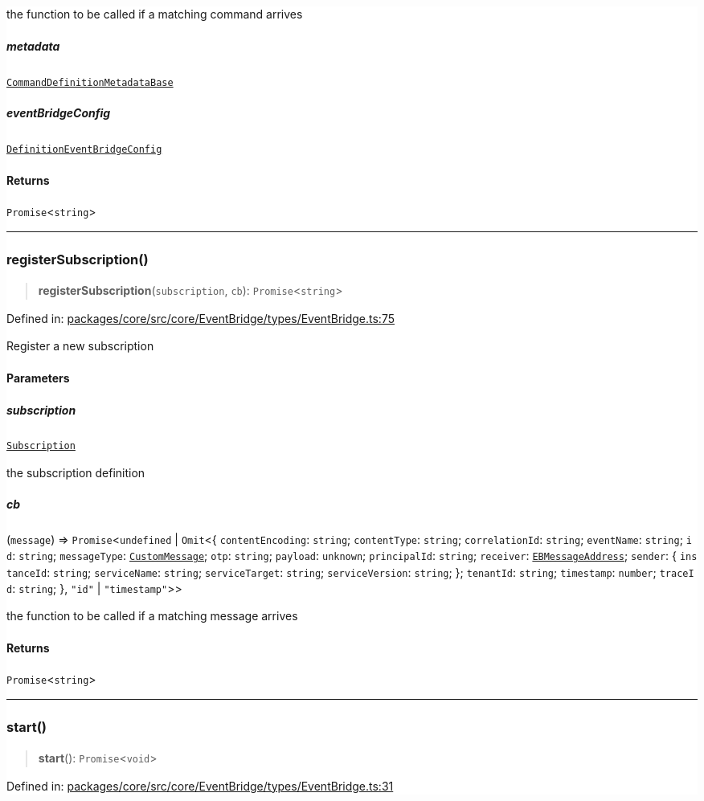 the function to be called if a matching command arrives

##### metadata

[`CommandDefinitionMetadataBase`](../type-aliases/CommandDefinitionMetadataBase.md)

##### eventBridgeConfig

[`DefinitionEventBridgeConfig`](../type-aliases/DefinitionEventBridgeConfig.md)

#### Returns

`Promise`\<`string`\>

***

### registerSubscription()

> **registerSubscription**(`subscription`, `cb`): `Promise`\<`string`\>

Defined in: [packages/core/src/core/EventBridge/types/EventBridge.ts:75](https://github.com/puristajs/purista/blob/master/packages/core/src/core/EventBridge/types/EventBridge.ts#L75)

Register a new subscription

#### Parameters

##### subscription

[`Subscription`](../type-aliases/Subscription.md)

the subscription definition

##### cb

(`message`) => `Promise`\<`undefined` \| `Omit`\<\{ `contentEncoding`: `string`; `contentType`: `string`; `correlationId`: `string`; `eventName`: `string`; `id`: `string`; `messageType`: [`CustomMessage`](../enumerations/EBMessageType.md#custommessage); `otp`: `string`; `payload`: `unknown`; `principalId`: `string`; `receiver`: [`EBMessageAddress`](../type-aliases/EBMessageAddress.md); `sender`: \{ `instanceId`: `string`; `serviceName`: `string`; `serviceTarget`: `string`; `serviceVersion`: `string`; \}; `tenantId`: `string`; `timestamp`: `number`; `traceId`: `string`; \}, `"id"` \| `"timestamp"`\>\>

the function to be called if a matching message arrives

#### Returns

`Promise`\<`string`\>

***

### start()

> **start**(): `Promise`\<`void`\>

Defined in: [packages/core/src/core/EventBridge/types/EventBridge.ts:31](https://github.com/puristajs/purista/blob/master/packages/core/src/core/EventBridge/types/EventBridge.ts#L31)
